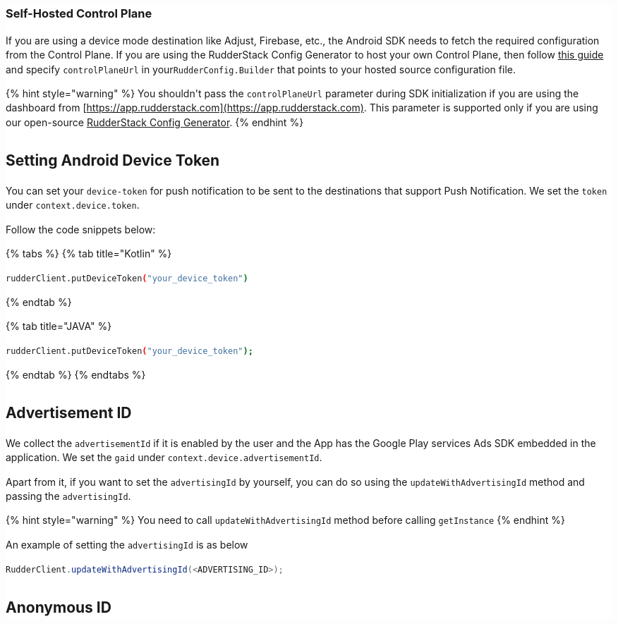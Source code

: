 
### Self-Hosted Control Plane

If you are using a device mode destination like Adjust, Firebase, etc., the Android SDK needs to fetch the required configuration from the Control Plane. If you are using the RudderStack Config Generator to host your own Control Plane, then follow [this guide](https://docs.rudderstack.com/how-to-guides/rudderstack-config-generator#what-is-the-control-plane-url) and specify `controlPlaneUrl` in your`RudderConfig.Builder` that points to your hosted source configuration file.

{% hint style="warning" %}
You shouldn't pass the `controlPlaneUrl` parameter during SDK initialization if you are using the dashboard from [https://app.rudderstack.com](https://app.rudderstack.com). This parameter is supported only if you are using our open-source [RudderStack Config Generator](https://docs.rudderstack.com/how-to-guides/rudderstack-config-generator).
{% endhint %}

## Setting Android Device Token

You can set your `device-token` for push notification to be sent to the destinations that support Push Notification. We set the `token` under `context.device.token`.

Follow the code snippets below:

{% tabs %}
{% tab title="Kotlin" %}
```bash
rudderClient.putDeviceToken("your_device_token")
```
{% endtab %}

{% tab title="JAVA" %}
```bash
rudderClient.putDeviceToken("your_device_token");
```
{% endtab %}
{% endtabs %}

## Advertisement ID

We collect the `advertisementId` if it is enabled by the user and the App has the Google Play services Ads SDK embedded in the application. We set the `gaid` under `context.device.advertisementId`.

Apart from it, if you want to set the `advertisingId` by yourself, you can do so using the `updateWithAdvertisingId` method and passing the `advertisingId`.

{% hint style="warning" %}
You need to call `updateWithAdvertisingId` method before calling `getInstance`
{% endhint %}

An example of setting the `advertisingId` is as below

```java
RudderClient.updateWithAdvertisingId(<ADVERTISING_ID>);
```

## Anonymous ID
